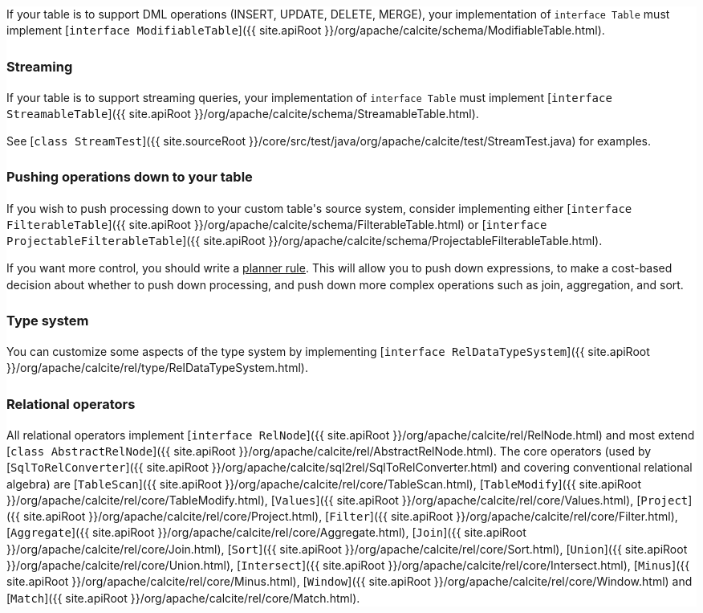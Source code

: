 If your table is to support DML operations (INSERT, UPDATE, DELETE, MERGE),
your implementation of `interface Table` must implement
[<tt>interface ModifiableTable</tt>]({{ site.apiRoot }}/org/apache/calcite/schema/ModifiableTable.html).

### Streaming

If your table is to support streaming queries,
your implementation of `interface Table` must implement
[<tt>interface StreamableTable</tt>]({{ site.apiRoot }}/org/apache/calcite/schema/StreamableTable.html).

See
[<tt>class StreamTest</tt>]({{ site.sourceRoot }}/core/src/test/java/org/apache/calcite/test/StreamTest.java)
for examples.

### Pushing operations down to your table

If you wish to push processing down to your custom table's source system,
consider implementing either
[<tt>interface FilterableTable</tt>]({{ site.apiRoot }}/org/apache/calcite/schema/FilterableTable.html)
or
[<tt>interface ProjectableFilterableTable</tt>]({{ site.apiRoot }}/org/apache/calcite/schema/ProjectableFilterableTable.html).

If you want more control, you should write a [planner rule](#planner-rule).
This will allow you to push down expressions, to make a cost-based decision
about whether to push down processing, and push down more complex operations
such as join, aggregation, and sort.

### Type system

You can customize some aspects of the type system by implementing
[<tt>interface RelDataTypeSystem</tt>]({{ site.apiRoot }}/org/apache/calcite/rel/type/RelDataTypeSystem.html).

### Relational operators

All relational operators implement
[<tt>interface RelNode</tt>]({{ site.apiRoot }}/org/apache/calcite/rel/RelNode.html)
and most extend
[<tt>class AbstractRelNode</tt>]({{ site.apiRoot }}/org/apache/calcite/rel/AbstractRelNode.html).
The core operators (used by
[<tt>SqlToRelConverter</tt>]({{ site.apiRoot }}/org/apache/calcite/sql2rel/SqlToRelConverter.html)
and covering conventional relational algebra) are
[<tt>TableScan</tt>]({{ site.apiRoot }}/org/apache/calcite/rel/core/TableScan.html),
[<tt>TableModify</tt>]({{ site.apiRoot }}/org/apache/calcite/rel/core/TableModify.html),
[<tt>Values</tt>]({{ site.apiRoot }}/org/apache/calcite/rel/core/Values.html),
[<tt>Project</tt>]({{ site.apiRoot }}/org/apache/calcite/rel/core/Project.html),
[<tt>Filter</tt>]({{ site.apiRoot }}/org/apache/calcite/rel/core/Filter.html),
[<tt>Aggregate</tt>]({{ site.apiRoot }}/org/apache/calcite/rel/core/Aggregate.html),
[<tt>Join</tt>]({{ site.apiRoot }}/org/apache/calcite/rel/core/Join.html),
[<tt>Sort</tt>]({{ site.apiRoot }}/org/apache/calcite/rel/core/Sort.html),
[<tt>Union</tt>]({{ site.apiRoot }}/org/apache/calcite/rel/core/Union.html),
[<tt>Intersect</tt>]({{ site.apiRoot }}/org/apache/calcite/rel/core/Intersect.html),
[<tt>Minus</tt>]({{ site.apiRoot }}/org/apache/calcite/rel/core/Minus.html),
[<tt>Window</tt>]({{ site.apiRoot }}/org/apache/calcite/rel/core/Window.html) and
[<tt>Match</tt>]({{ site.apiRoot }}/org/apache/calcite/rel/core/Match.html).
